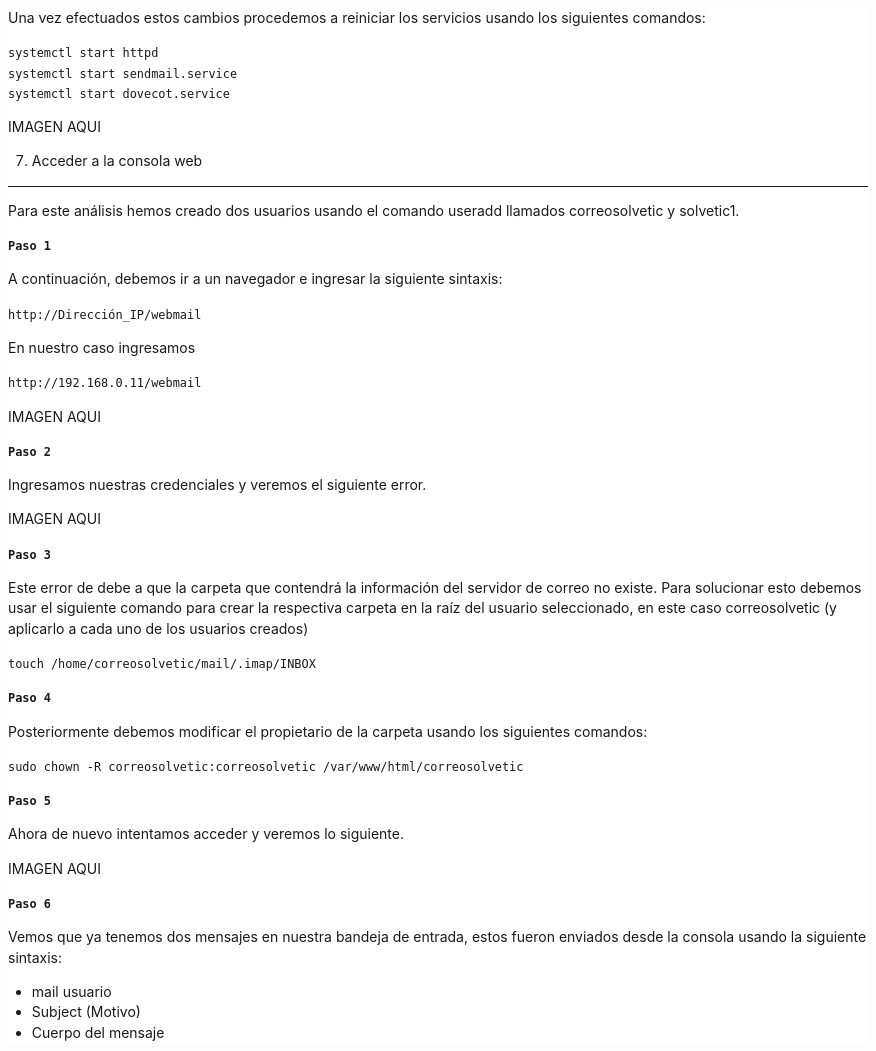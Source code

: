 Una vez efectuados estos cambios procedemos a reiniciar los servicios usando los siguientes comandos:

    systemctl start httpd
    systemctl start sendmail.service
    systemctl start dovecot.service

IMAGEN AQUI

7. Acceder a la consola web
-----

Para este análisis hemos creado dos usuarios usando el comando useradd llamados correosolvetic y solvetic1.

**`Paso 1`**

A continuación, debemos ir a un navegador e ingresar la siguiente sintaxis:

    http://Dirección_IP/webmail

En nuestro caso ingresamos

    http://192.168.0.11/webmail

IMAGEN AQUI

**`Paso 2`**

Ingresamos nuestras credenciales y veremos el siguiente error.

IMAGEN AQUI

**`Paso 3`**

Este error de debe a que la carpeta que contendrá la información del servidor de correo no existe. Para solucionar esto debemos usar el siguiente comando para crear la respectiva carpeta en la raíz del usuario seleccionado, en este caso correosolvetic (y aplicarlo a cada uno de los usuarios creados)

    touch /home/correosolvetic/mail/.imap/INBOX

**`Paso 4`**

Posteriormente debemos modificar el propietario de la carpeta usando los siguientes comandos:

    sudo chown -R correosolvetic:correosolvetic /var/www/html/correosolvetic

**`Paso 5`**

Ahora de nuevo intentamos acceder y veremos lo siguiente.

IMAGEN AQUI

**`Paso 6`**

Vemos que ya tenemos dos mensajes en nuestra bandeja de entrada, estos fueron enviados desde la consola usando la siguiente sintaxis:

- mail usuario
- Subject (Motivo)
- Cuerpo del mensaje
